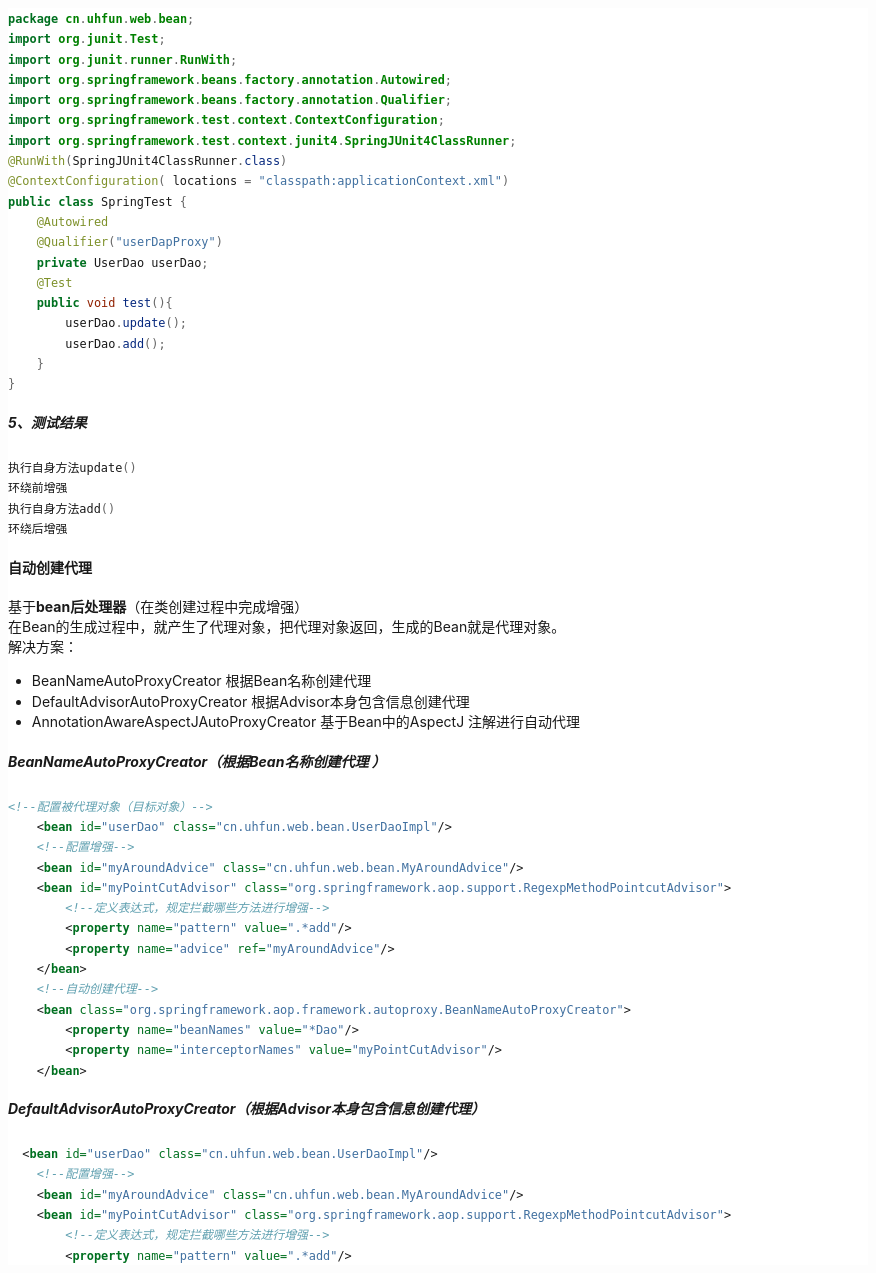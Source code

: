 ````java
package cn.uhfun.web.bean;
import org.junit.Test;
import org.junit.runner.RunWith;
import org.springframework.beans.factory.annotation.Autowired;
import org.springframework.beans.factory.annotation.Qualifier;
import org.springframework.test.context.ContextConfiguration;
import org.springframework.test.context.junit4.SpringJUnit4ClassRunner;
@RunWith(SpringJUnit4ClassRunner.class)
@ContextConfiguration( locations = "classpath:applicationContext.xml")
public class SpringTest {
    @Autowired
    @Qualifier("userDapProxy")
    private UserDao userDao;   
    @Test
    public void test(){
        userDao.update();
        userDao.add();
    }
}
````
##### 5、测试结果

````java
执行自身方法update()
环绕前增强
执行自身方法add()
环绕后增强
````
#### 自动创建代理
基于**bean后处理器**（在类创建过程中完成增强）  
在Bean的生成过程中，就产生了代理对象，把代理对象返回，生成的Bean就是代理对象。  
解决方案：  
* BeanNameAutoProxyCreator 根据Bean名称创建代理 
* DefaultAdvisorAutoProxyCreator 根据Advisor本身包含信息创建代理
* AnnotationAwareAspectJAutoProxyCreator 基于Bean中的AspectJ 注解进行自动代理

##### BeanNameAutoProxyCreator（根据Bean名称创建代理 ）

````xml
<!--配置被代理对象（目标对象）-->
    <bean id="userDao" class="cn.uhfun.web.bean.UserDaoImpl"/>
    <!--配置增强-->
    <bean id="myAroundAdvice" class="cn.uhfun.web.bean.MyAroundAdvice"/>
    <bean id="myPointCutAdvisor" class="org.springframework.aop.support.RegexpMethodPointcutAdvisor">
        <!--定义表达式，规定拦截哪些方法进行增强-->
        <property name="pattern" value=".*add"/>
        <property name="advice" ref="myAroundAdvice"/>
    </bean>
    <!--自动创建代理-->
    <bean class="org.springframework.aop.framework.autoproxy.BeanNameAutoProxyCreator">
        <property name="beanNames" value="*Dao"/>
        <property name="interceptorNames" value="myPointCutAdvisor"/>
    </bean>
````
##### DefaultAdvisorAutoProxyCreator（根据Advisor本身包含信息创建代理）
````xml
  <bean id="userDao" class="cn.uhfun.web.bean.UserDaoImpl"/>
    <!--配置增强-->
    <bean id="myAroundAdvice" class="cn.uhfun.web.bean.MyAroundAdvice"/>
    <bean id="myPointCutAdvisor" class="org.springframework.aop.support.RegexpMethodPointcutAdvisor">
        <!--定义表达式，规定拦截哪些方法进行增强-->
        <property name="pattern" value=".*add"/>
````